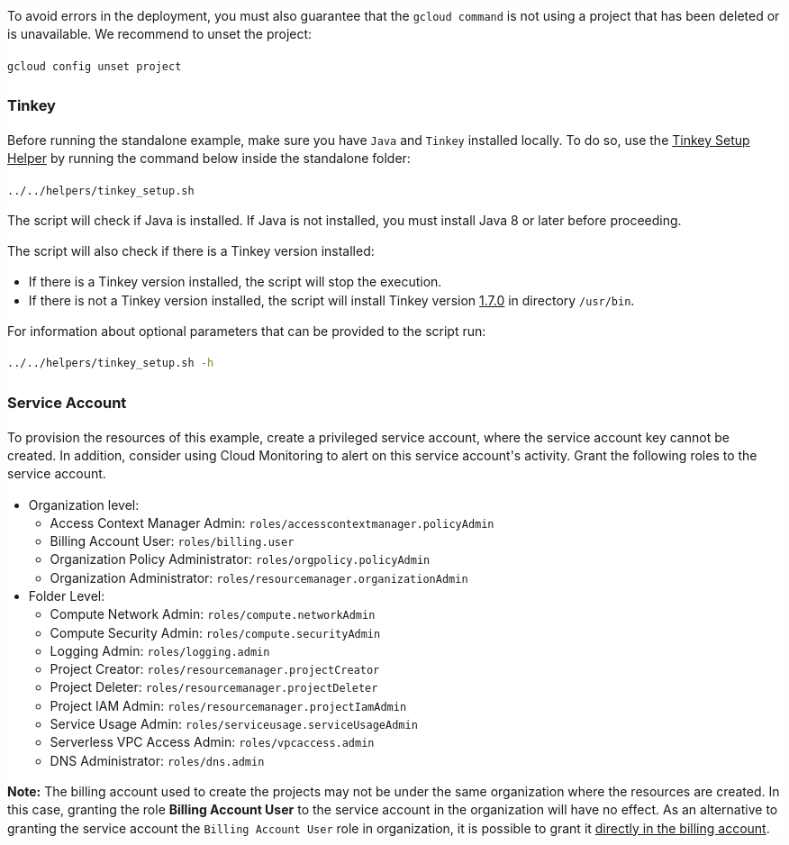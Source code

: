 To avoid errors in the deployment, you must also guarantee that the `gcloud command` is not using a project that has been deleted or is unavailable.
We recommend to unset the project:

```bash
gcloud config unset project
```
### Tinkey

Before running the standalone example, make sure you have `Java` and `Tinkey` installed locally.
To do so, use the [Tinkey Setup Helper](../../helpers/tinkey_setup.sh) by running the command below inside the standalone folder:

```bash
../../helpers/tinkey_setup.sh
```

The script will check if Java is installed. If Java is not installed, you must install Java 8 or later before proceeding.

The script will also check if there is a Tinkey version installed:
- If there is a Tinkey version installed, the script will stop the execution.
- If there is not a Tinkey version installed, the script will install Tinkey version [1.7.0](https://github.com/google/tink/blob/1.7/docs/TINKEY.md) in directory `/usr/bin`.

For information about optional parameters that can be provided to the script run:

```bash
../../helpers/tinkey_setup.sh -h
```

### Service Account

To provision the resources of this example, create a privileged service account,
where the service account key cannot be created.
In addition, consider using Cloud Monitoring to alert on this service account's activity.
Grant the following roles to the service account.

- Organization level:
  - Access Context Manager Admin: `roles/accesscontextmanager.policyAdmin`
  - Billing Account User: `roles/billing.user`
  - Organization Policy Administrator: `roles/orgpolicy.policyAdmin`
  - Organization Administrator: `roles/resourcemanager.organizationAdmin`
- Folder Level:
  - Compute Network Admin: `roles/compute.networkAdmin`
  - Compute Security Admin: `roles/compute.securityAdmin`
  - Logging Admin: `roles/logging.admin`
  - Project Creator: `roles/resourcemanager.projectCreator`
  - Project Deleter: `roles/resourcemanager.projectDeleter`
  - Project IAM Admin: `roles/resourcemanager.projectIamAdmin`
  - Service Usage Admin: `roles/serviceusage.serviceUsageAdmin`
  - Serverless VPC Access Admin: `roles/vpcaccess.admin`
  - DNS Administrator: `roles/dns.admin`

**Note:** The billing account used to create the projects may not be under the same organization where the resources are created.
In this case, granting the role **Billing Account User** to the service account in the organization will have no effect.
As an alternative to granting the service account the `Billing Account User` role in organization,
it is possible to grant it [directly in the billing account](https://cloud.google.com/billing/docs/how-to/billing-access#update-cloud-billing-permissions).
